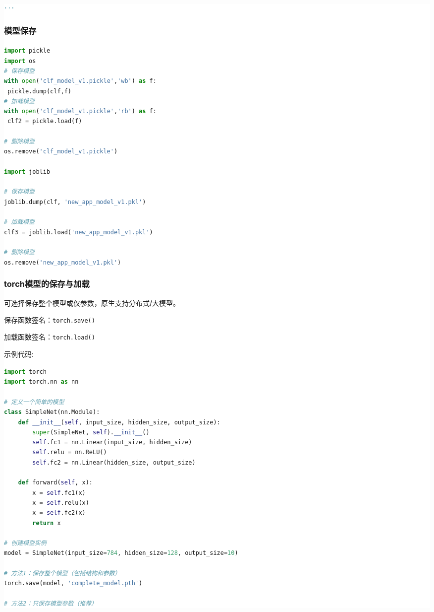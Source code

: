 ```python showLineNumbers
'''
```

### 模型保存

```python showLineNumbers
import pickle
import os
# 保存模型
with open('clf_model_v1.pickle','wb') as f:
 pickle.dump(clf,f)
# 加载模型
with open('clf_model_v1.pickle','rb') as f:
 clf2 = pickle.load(f)

# 删除模型
os.remove('clf_model_v1.pickle')

import joblib

# 保存模型
joblib.dump(clf, 'new_app_model_v1.pkl')

# 加载模型
clf3 = joblib.load('new_app_model_v1.pkl')

# 删除模型
os.remove('new_app_model_v1.pkl')
```


### torch模型的保存与加载

可选择保存整个模型或仅参数，原生支持分布式/大模型。

保存函数签名：`torch.save()`

加载函数签名：`torch.load()`

示例代码:

```python
import torch
import torch.nn as nn

# 定义一个简单的模型
class SimpleNet(nn.Module):
    def __init__(self, input_size, hidden_size, output_size):
        super(SimpleNet, self).__init__()
        self.fc1 = nn.Linear(input_size, hidden_size)
        self.relu = nn.ReLU()
        self.fc2 = nn.Linear(hidden_size, output_size)
  
    def forward(self, x):
        x = self.fc1(x)
        x = self.relu(x)
        x = self.fc2(x)
        return x

# 创建模型实例
model = SimpleNet(input_size=784, hidden_size=128, output_size=10)

# 方法1：保存整个模型（包括结构和参数）
torch.save(model, 'complete_model.pth')

# 方法2：只保存模型参数（推荐）
```